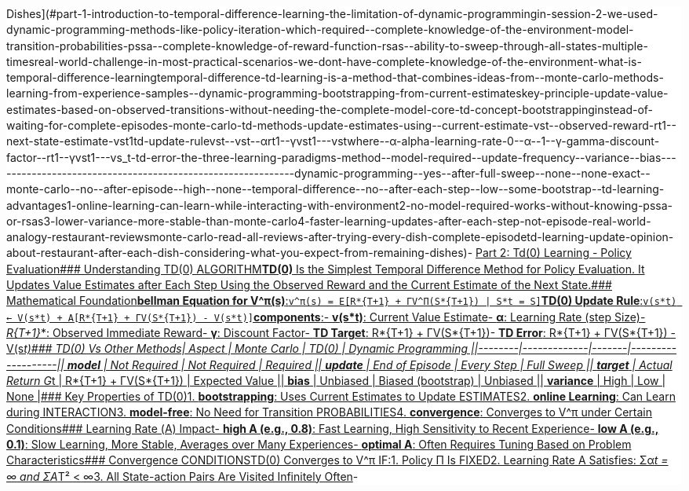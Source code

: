 Dishes](#part-1-introduction-to-temporal-difference-learning-the-limitation-of-dynamic-programmingin-session-2-we-used-dynamic-programming-methods-like-policy-iteration-which-required--complete-knowledge-of-the-environment-model-transition-probabilities-pssa--complete-knowledge-of-reward-function-rsas--ability-to-sweep-through-all-states-multiple-timesreal-world-challenge-in-most-practical-scenarios-we-dont-have-complete-knowledge-of-the-environment-what-is-temporal-difference-learningtemporal-difference-td-learning-is-a-method-that-combines-ideas-from--monte-carlo-methods-learning-from-experience-samples--dynamic-programming-bootstrapping-from-current-estimateskey-principle-update-value-estimates-based-on-observed-transitions-without-needing-the-complete-model-core-td-concept-bootstrappinginstead-of-waiting-for-complete-episodes-monte-carlo-td-methods-update-estimates-using--current-estimate-vst--observed-reward-rt1--next-state-estimate-vst1td-update-rulevst--vst--αrt1--γvst1---vstwhere--α-alpha-learning-rate-0--α--1--γ-gamma-discount-factor--rt1--γvst1---vs_t-td-error-the-three-learning-paradigms-method--model-required--update-frequency--variance--bias------------------------------------------------------------dynamic-programming--yes--after-full-sweep--none--none-exact--monte-carlo--no--after-episode--high--none--temporal-difference--no--after-each-step--low--some-bootstrap--td-learning-advantages1-online-learning-can-learn-while-interacting-with-environment2-no-model-required-works-without-knowing-pssa-or-rsas3-lower-variance-more-stable-than-monte-carlo4-faster-learning-updates-after-each-step-not-episode-real-world-analogy-restaurant-reviewsmonte-carlo-read-all-reviews-after-trying-every-dish-complete-episodetd-learning-update-opinion-about-restaurant-after-each-dish-considering-what-you-expect-from-remaining-dishes)- [Part 2: Td(0) Learning - Policy Evaluation### Understanding TD(0) ALGORITHM**TD(0)** Is the Simplest Temporal Difference Method for Policy Evaluation. It Updates Value Estimates after Each Step Using the Observed Reward and the Current Estimate of the Next State.### Mathematical Foundation**bellman Equation for V^π(s)**:```v^π(s) = E[R*{T+1} + ΓV^Π(S*{T+1}) | S*t = S]```**TD(0) Update Rule**:```v(s*t) ← V(s*t) + Α[R*{T+1} + ΓV(S*{T+1}) - V(s*t)]```**components**:- **v(s*t)**: Current Value Estimate- **α**: Learning Rate (step Size)- **R*{T+1}**: Observed Immediate Reward- **γ**: Discount Factor- **TD Target**: R*{T+1} + ΓV(S*{T+1})- **TD Error**: R*{T+1} + ΓV(S*{T+1}) - V(s*t)### TD(0) Vs Other Methods| Aspect | Monte Carlo | TD(0) | Dynamic Programming ||--------|-------------|-------|-------------------|| **model** | Not Required | Not Required | Required || **update** | End of Episode | Every Step | Full Sweep || **target** | Actual Return G*t | R*{T+1} + ΓV(S*{T+1}) | Expected Value || **bias** | Unbiased | Biased (bootstrap) | Unbiased || **variance** | High | Low | None |### Key Properties of TD(0)1. **bootstrapping**: Uses Current Estimates to Update ESTIMATES2. **online Learning**: Can Learn during INTERACTION3. **model-free**: No Need for Transition PROBABILITIES4. **convergence**: Converges to V^π under Certain Conditions### Learning Rate (Α) Impact- **high Α (e.g., 0.8)**: Fast Learning, High Sensitivity to Recent Experience- **low Α (e.g., 0.1)**: Slow Learning, More Stable, Averages over Many Experiences- **optimal Α**: Often Requires Tuning Based on Problem Characteristics### Convergence CONDITIONSTD(0) Converges to V^π IF:1. Policy Π Is FIXED2. Learning Rate Α Satisfies: Σα*t = ∞ and ΣΑ*T² < ∞3. All State-action Pairs Are Visited Infinitely Often](#part-2-td0-learning---policy-evaluation-understanding-td0-algorithmtd0-is-the-simplest-temporal-difference-method-for-policy-evaluation-it-updates-value-estimates-after-each-step-using-the-observed-reward-and-the-current-estimate-of-the-next-state-mathematical-foundationbellman-equation-for-vπsvπs--ert1--γvπst1--st--std0-update-rulevst--vst--αrt1--γvst1---vstcomponents--vst-current-value-estimate--α-learning-rate-step-size--rt1-observed-immediate-reward--γ-discount-factor--td-target-rt1--γvst1--td-error-rt1--γvst1---vst-td0-vs-other-methods-aspect--monte-carlo--td0--dynamic-programming-------------------------------------------------model--not-required--not-required--required--update--end-of-episode--every-step--full-sweep--target--actual-return-gt--rt1--γvst1--expected-value--bias--unbiased--biased-bootstrap--unbiased--variance--high--low--none--key-properties-of-td01-bootstrapping-uses-current-estimates-to-update-estimates2-online-learning-can-learn-during-interaction3-model-free-no-need-for-transition-probabilities4-convergence-converges-to-vπ-under-certain-conditions-learning-rate-α-impact--high-α-eg-08-fast-learning-high-sensitivity-to-recent-experience--low-α-eg-01-slow-learning-more-stable-averages-over-many-experiences--optimal-α-often-requires-tuning-based-on-problem-characteristics-convergence-conditionstd0-converges-to-vπ-if1-policy-π-is-fixed2-learning-rate-α-satisfies-σαt---and-σαt²--3-all-state-action-pairs-are-visited-infinitely-often)-